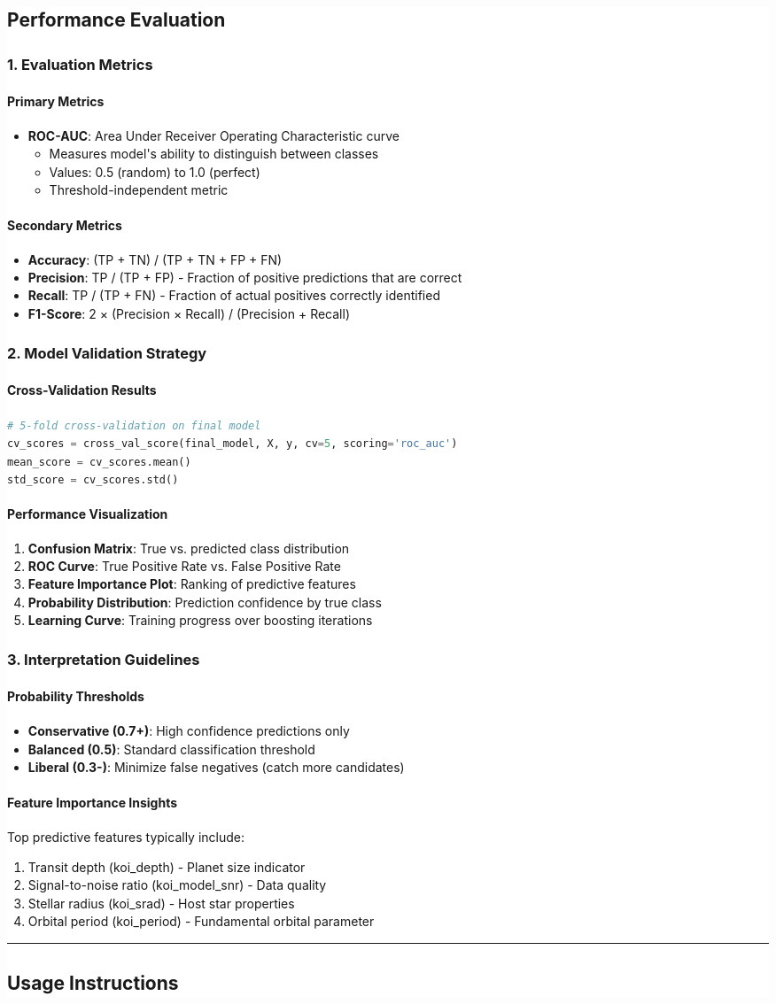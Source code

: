 
## Performance Evaluation

### 1. **Evaluation Metrics**

#### Primary Metrics
- **ROC-AUC**: Area Under Receiver Operating Characteristic curve
  - Measures model's ability to distinguish between classes
  - Values: 0.5 (random) to 1.0 (perfect)
  - Threshold-independent metric

#### Secondary Metrics
- **Accuracy**: (TP + TN) / (TP + TN + FP + FN)
- **Precision**: TP / (TP + FP) - Fraction of positive predictions that are correct
- **Recall**: TP / (TP + FN) - Fraction of actual positives correctly identified
- **F1-Score**: 2 × (Precision × Recall) / (Precision + Recall)

### 2. **Model Validation Strategy**

#### Cross-Validation Results
```python
# 5-fold cross-validation on final model
cv_scores = cross_val_score(final_model, X, y, cv=5, scoring='roc_auc')
mean_score = cv_scores.mean()
std_score = cv_scores.std()
```

#### Performance Visualization
1. **Confusion Matrix**: True vs. predicted class distribution
2. **ROC Curve**: True Positive Rate vs. False Positive Rate
3. **Feature Importance Plot**: Ranking of predictive features
4. **Probability Distribution**: Prediction confidence by true class
5. **Learning Curve**: Training progress over boosting iterations

### 3. **Interpretation Guidelines**

#### Probability Thresholds
- **Conservative (0.7+)**: High confidence predictions only
- **Balanced (0.5)**: Standard classification threshold  
- **Liberal (0.3-)**: Minimize false negatives (catch more candidates)

#### Feature Importance Insights
Top predictive features typically include:
1. Transit depth (koi_depth) - Planet size indicator
2. Signal-to-noise ratio (koi_model_snr) - Data quality
3. Stellar radius (koi_srad) - Host star properties
4. Orbital period (koi_period) - Fundamental orbital parameter

---

## Usage Instructions
